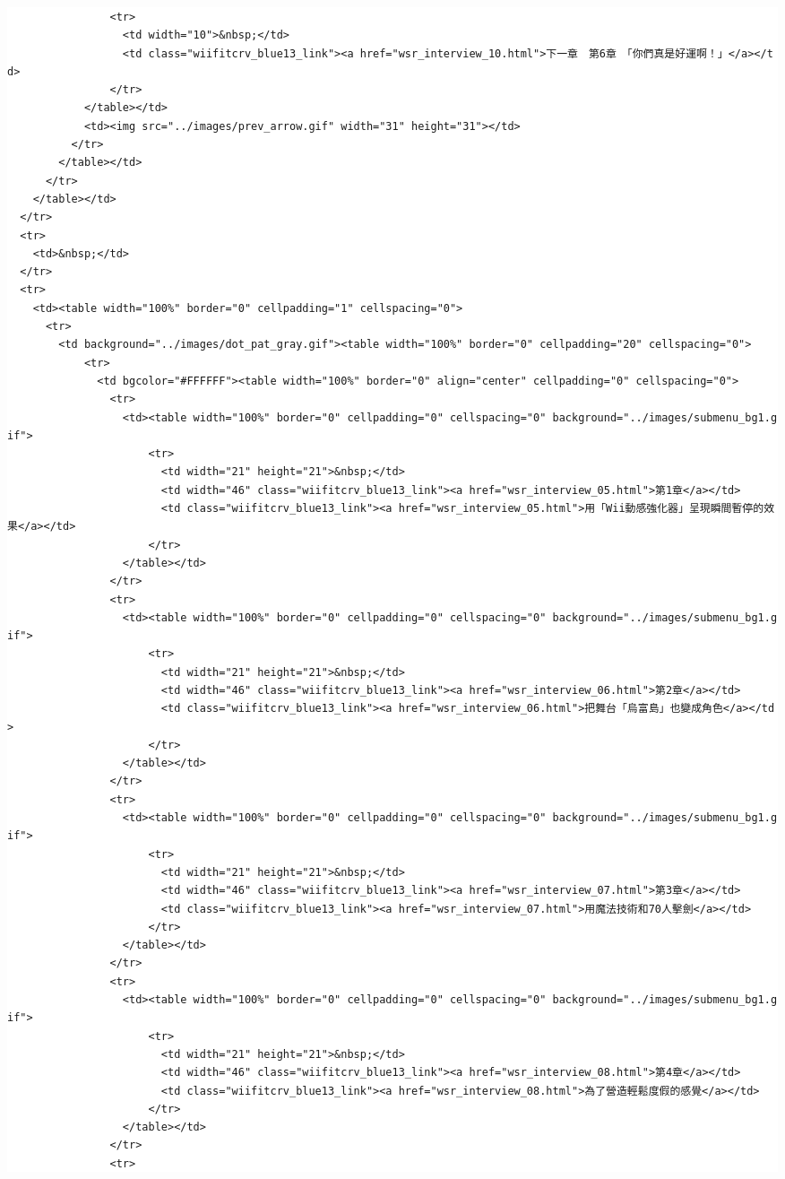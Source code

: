                     <tr>
                      <td width="10">&nbsp;</td>
                      <td class="wiifitcrv_blue13_link"><a href="wsr_interview_10.html">下一章　第6章　「你們真是好運啊！」</a></td>
                    </tr>
                </table></td>
                <td><img src="../images/prev_arrow.gif" width="31" height="31"></td>
              </tr>
            </table></td>
          </tr>
        </table></td>
      </tr>
      <tr>
        <td>&nbsp;</td>
      </tr>
      <tr>
        <td><table width="100%" border="0" cellpadding="1" cellspacing="0">
          <tr>
            <td background="../images/dot_pat_gray.gif"><table width="100%" border="0" cellpadding="20" cellspacing="0">
                <tr>
                  <td bgcolor="#FFFFFF"><table width="100%" border="0" align="center" cellpadding="0" cellspacing="0">
                    <tr>
                      <td><table width="100%" border="0" cellpadding="0" cellspacing="0" background="../images/submenu_bg1.gif">
                          <tr>
                            <td width="21" height="21">&nbsp;</td>
                            <td width="46" class="wiifitcrv_blue13_link"><a href="wsr_interview_05.html">第1章</a></td>
                            <td class="wiifitcrv_blue13_link"><a href="wsr_interview_05.html">用「Wii動感強化器」呈現瞬間暫停的效果</a></td>
                          </tr>
                      </table></td>
                    </tr>
                    <tr>
                      <td><table width="100%" border="0" cellpadding="0" cellspacing="0" background="../images/submenu_bg1.gif">
                          <tr>
                            <td width="21" height="21">&nbsp;</td>
                            <td width="46" class="wiifitcrv_blue13_link"><a href="wsr_interview_06.html">第2章</a></td>
                            <td class="wiifitcrv_blue13_link"><a href="wsr_interview_06.html">把舞台「烏富島」也變成角色</a></td>
                          </tr>
                      </table></td>
                    </tr>
                    <tr>
                      <td><table width="100%" border="0" cellpadding="0" cellspacing="0" background="../images/submenu_bg1.gif">
                          <tr>
                            <td width="21" height="21">&nbsp;</td>
                            <td width="46" class="wiifitcrv_blue13_link"><a href="wsr_interview_07.html">第3章</a></td>
                            <td class="wiifitcrv_blue13_link"><a href="wsr_interview_07.html">用魔法技術和70人擊劍</a></td>
                          </tr>
                      </table></td>
                    </tr>
                    <tr>
                      <td><table width="100%" border="0" cellpadding="0" cellspacing="0" background="../images/submenu_bg1.gif">
                          <tr>
                            <td width="21" height="21">&nbsp;</td>
                            <td width="46" class="wiifitcrv_blue13_link"><a href="wsr_interview_08.html">第4章</a></td>
                            <td class="wiifitcrv_blue13_link"><a href="wsr_interview_08.html">為了營造輕鬆度假的感覺</a></td>
                          </tr>
                      </table></td>
                    </tr>
                    <tr>